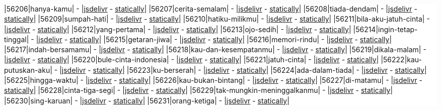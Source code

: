|56206|hanya-kamu| - |[jsdelivr](https://cdn.jsdelivr.net/gh/dbchord/c8-3-6/55001-60000/56001-56500/hanya-kamu.png) - [statically](https://cdn.statically.io/gh/dbchord/c8-3-6/i/55001-60000/56001-56500/hanya-kamu.png)|
|56207|cerita-semalam| - |[jsdelivr](https://cdn.jsdelivr.net/gh/dbchord/c8-3-6/55001-60000/56001-56500/cerita-semalam.png) - [statically](https://cdn.statically.io/gh/dbchord/c8-3-6/i/55001-60000/56001-56500/cerita-semalam.png)|
|56208|tiada-dendam| - |[jsdelivr](https://cdn.jsdelivr.net/gh/dbchord/c8-3-6/55001-60000/56001-56500/tiada-dendam.png) - [statically](https://cdn.statically.io/gh/dbchord/c8-3-6/i/55001-60000/56001-56500/tiada-dendam.png)|
|56209|sumpah-hati| - |[jsdelivr](https://cdn.jsdelivr.net/gh/dbchord/c8-3-6/55001-60000/56001-56500/sumpah-hati.png) - [statically](https://cdn.statically.io/gh/dbchord/c8-3-6/i/55001-60000/56001-56500/sumpah-hati.png)|
|56210|hatiku-milikmu| - |[jsdelivr](https://cdn.jsdelivr.net/gh/dbchord/c8-3-6/55001-60000/56001-56500/hatiku-milikmu.png) - [statically](https://cdn.statically.io/gh/dbchord/c8-3-6/i/55001-60000/56001-56500/hatiku-milikmu.png)|
|56211|bila-aku-jatuh-cinta| - |[jsdelivr](https://cdn.jsdelivr.net/gh/dbchord/c8-3-6/55001-60000/56001-56500/bila-aku-jatuh-cinta.png) - [statically](https://cdn.statically.io/gh/dbchord/c8-3-6/i/55001-60000/56001-56500/bila-aku-jatuh-cinta.png)|
|56212|yang-pertama| - |[jsdelivr](https://cdn.jsdelivr.net/gh/dbchord/c8-3-6/55001-60000/56001-56500/yang-pertama.png) - [statically](https://cdn.statically.io/gh/dbchord/c8-3-6/i/55001-60000/56001-56500/yang-pertama.png)|
|56213|ojo-sedih| - |[jsdelivr](https://cdn.jsdelivr.net/gh/dbchord/c8-3-6/55001-60000/56001-56500/ojo-sedih.png) - [statically](https://cdn.statically.io/gh/dbchord/c8-3-6/i/55001-60000/56001-56500/ojo-sedih.png)|
|56214|ingin-tetap-tinggal| - |[jsdelivr](https://cdn.jsdelivr.net/gh/dbchord/c8-3-6/55001-60000/56001-56500/ingin-tetap-tinggal.png) - [statically](https://cdn.statically.io/gh/dbchord/c8-3-6/i/55001-60000/56001-56500/ingin-tetap-tinggal.png)|
|56215|getaran-jiwa| - |[jsdelivr](https://cdn.jsdelivr.net/gh/dbchord/c8-3-6/55001-60000/56001-56500/getaran-jiwa.png) - [statically](https://cdn.statically.io/gh/dbchord/c8-3-6/i/55001-60000/56001-56500/getaran-jiwa.png)|
|56216|memori-rindu| - |[jsdelivr](https://cdn.jsdelivr.net/gh/dbchord/c8-3-6/55001-60000/56001-56500/memori-rindu.png) - [statically](https://cdn.statically.io/gh/dbchord/c8-3-6/i/55001-60000/56001-56500/memori-rindu.png)|
|56217|indah-bersamamu| - |[jsdelivr](https://cdn.jsdelivr.net/gh/dbchord/c8-3-6/55001-60000/56001-56500/indah-bersamamu.png) - [statically](https://cdn.statically.io/gh/dbchord/c8-3-6/i/55001-60000/56001-56500/indah-bersamamu.png)|
|56218|kau-dan-kesempatanmu| - |[jsdelivr](https://cdn.jsdelivr.net/gh/dbchord/c8-3-6/55001-60000/56001-56500/kau-dan-kesempatanmu.png) - [statically](https://cdn.statically.io/gh/dbchord/c8-3-6/i/55001-60000/56001-56500/kau-dan-kesempatanmu.png)|
|56219|dikala-malam| - |[jsdelivr](https://cdn.jsdelivr.net/gh/dbchord/c8-3-6/55001-60000/56001-56500/dikala-malam.png) - [statically](https://cdn.statically.io/gh/dbchord/c8-3-6/i/55001-60000/56001-56500/dikala-malam.png)|
|56220|bule-cinta-indonesia| - |[jsdelivr](https://cdn.jsdelivr.net/gh/dbchord/c8-3-6/55001-60000/56001-56500/bule-cinta-indonesia.png) - [statically](https://cdn.statically.io/gh/dbchord/c8-3-6/i/55001-60000/56001-56500/bule-cinta-indonesia.png)|
|56221|jatuh-cinta| - |[jsdelivr](https://cdn.jsdelivr.net/gh/dbchord/c8-3-6/55001-60000/56001-56500/jatuh-cinta.png) - [statically](https://cdn.statically.io/gh/dbchord/c8-3-6/i/55001-60000/56001-56500/jatuh-cinta.png)|
|56222|kau-putuskan-aku| - |[jsdelivr](https://cdn.jsdelivr.net/gh/dbchord/c8-3-6/55001-60000/56001-56500/kau-putuskan-aku.png) - [statically](https://cdn.statically.io/gh/dbchord/c8-3-6/i/55001-60000/56001-56500/kau-putuskan-aku.png)|
|56223|ku-berserah| - |[jsdelivr](https://cdn.jsdelivr.net/gh/dbchord/c8-3-6/55001-60000/56001-56500/ku-berserah.png) - [statically](https://cdn.statically.io/gh/dbchord/c8-3-6/i/55001-60000/56001-56500/ku-berserah.png)|
|56224|ada-dalam-tiada| - |[jsdelivr](https://cdn.jsdelivr.net/gh/dbchord/c8-3-6/55001-60000/56001-56500/ada-dalam-tiada.png) - [statically](https://cdn.statically.io/gh/dbchord/c8-3-6/i/55001-60000/56001-56500/ada-dalam-tiada.png)|
|56225|hingga-waktu| - |[jsdelivr](https://cdn.jsdelivr.net/gh/dbchord/c8-3-6/55001-60000/56001-56500/hingga-waktu.png) - [statically](https://cdn.statically.io/gh/dbchord/c8-3-6/i/55001-60000/56001-56500/hingga-waktu.png)|
|56226|kau-bukan-bintang| - |[jsdelivr](https://cdn.jsdelivr.net/gh/dbchord/c8-3-6/55001-60000/56001-56500/kau-bukan-bintang.png) - [statically](https://cdn.statically.io/gh/dbchord/c8-3-6/i/55001-60000/56001-56500/kau-bukan-bintang.png)|
|56227|di-matamu| - |[jsdelivr](https://cdn.jsdelivr.net/gh/dbchord/c8-3-6/55001-60000/56001-56500/di-matamu.png) - [statically](https://cdn.statically.io/gh/dbchord/c8-3-6/i/55001-60000/56001-56500/di-matamu.png)|
|56228|cinta-tiga-segi| - |[jsdelivr](https://cdn.jsdelivr.net/gh/dbchord/c8-3-6/55001-60000/56001-56500/cinta-tiga-segi.png) - [statically](https://cdn.statically.io/gh/dbchord/c8-3-6/i/55001-60000/56001-56500/cinta-tiga-segi.png)|
|56229|tak-mungkin-meninggalkanmu| - |[jsdelivr](https://cdn.jsdelivr.net/gh/dbchord/c8-3-6/55001-60000/56001-56500/tak-mungkin-meninggalkanmu.png) - [statically](https://cdn.statically.io/gh/dbchord/c8-3-6/i/55001-60000/56001-56500/tak-mungkin-meninggalkanmu.png)|
|56230|sing-karuan| - |[jsdelivr](https://cdn.jsdelivr.net/gh/dbchord/c8-3-6/55001-60000/56001-56500/sing-karuan.png) - [statically](https://cdn.statically.io/gh/dbchord/c8-3-6/i/55001-60000/56001-56500/sing-karuan.png)|
|56231|orang-ketiga| - |[jsdelivr](https://cdn.jsdelivr.net/gh/dbchord/c8-3-6/55001-60000/56001-56500/orang-ketiga.png) - [statically](https://cdn.statically.io/gh/dbchord/c8-3-6/i/55001-60000/56001-56500/orang-ketiga.png)|